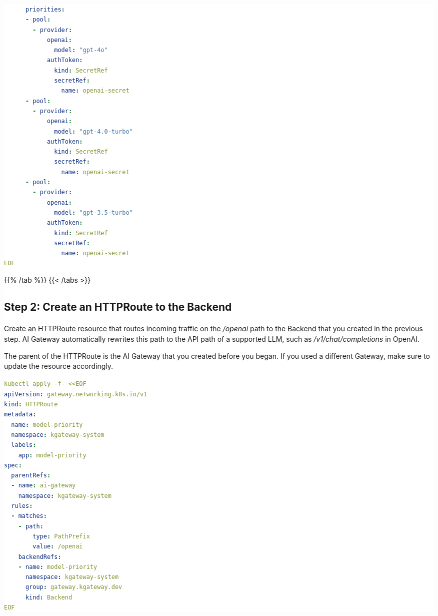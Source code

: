 ```yaml
      priorities:
      - pool:
        - provider:
            openai:
              model: "gpt-4o"
            authToken:
              kind: SecretRef
              secretRef:
                name: openai-secret
      - pool:
        - provider:
            openai:
              model: "gpt-4.0-turbo"
            authToken:
              kind: SecretRef
              secretRef:
                name: openai-secret
      - pool:
        - provider:
            openai:
              model: "gpt-3.5-turbo"
            authToken:
              kind: SecretRef
              secretRef:
                name: openai-secret
EOF
```
{{% /tab %}}
{{< /tabs >}}

## Step 2: Create an HTTPRoute to the Backend

Create an HTTPRoute resource that routes incoming traffic on the */openai* path to the Backend that you created in the previous step. AI Gateway automatically rewrites this path to the API path of a supported LLM, such as */v1/chat/completions* in OpenAI.

The parent of the HTTPRoute is the AI Gateway that you created before you began. If you used a different Gateway, make sure to update the resource accordingly.

```yaml
kubectl apply -f- <<EOF
apiVersion: gateway.networking.k8s.io/v1
kind: HTTPRoute
metadata:
  name: model-priority
  namespace: kgateway-system
  labels:
    app: model-priority
spec:
  parentRefs:
  - name: ai-gateway
    namespace: kgateway-system
  rules:
  - matches:
    - path:
        type: PathPrefix
        value: /openai
    backendRefs:
    - name: model-priority
      namespace: kgateway-system
      group: gateway.kgateway.dev
      kind: Backend
EOF
```